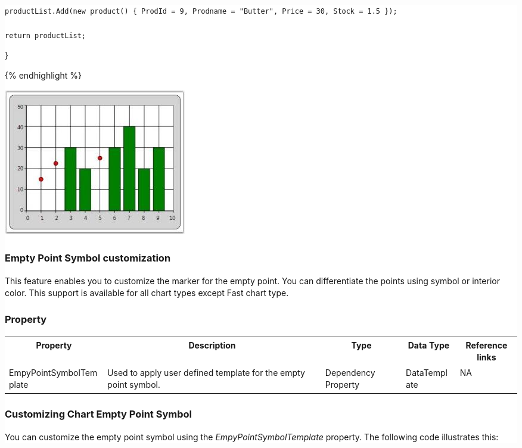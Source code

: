     productList.Add(new product() { ProdId = 9, Prodname = "Butter", Price = 30, Stock = 1.5 });

    return productList;

}


{% endhighlight  %}

![Chart-Controls_img43](Chart-Controls_images/Chart-Controls_img43.jpeg)



### Empty Point Symbol customization 

This feature enables you to customize the marker for the empty point. You can differentiate the points using symbol or interior color. This support is available for all chart types except Fast chart type.

### Property

<table>
<tr>
<th>
Property </th><th>
Description </th><th>
Type </th><th>
Data Type </th><th>
Reference links </th></tr>
<tr>
<td>
EmpyPointSymbolTemplate </td><td>
Used to apply user defined template for the empty point symbol.</td><td>
Dependency Property</td><td>
DataTemplate</td><td>
NA </td></tr>
</table>

### Customizing Chart Empty Point Symbol

You can customize the empty point symbol using the _EmpyPointSymbolTemplate_ property. The following code illustrates this:

